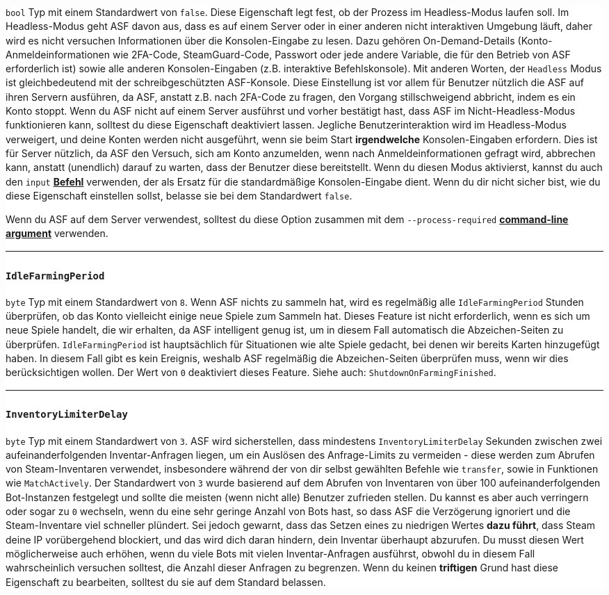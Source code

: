 `bool` Typ mit einem Standardwert von `false`. Diese Eigenschaft legt fest, ob der Prozess im Headless-Modus laufen soll. Im Headless-Modus geht ASF davon aus, dass es auf einem Server oder in einer anderen nicht interaktiven Umgebung läuft, daher wird es nicht versuchen Informationen über die Konsolen-Eingabe zu lesen. Dazu gehören On-Demand-Details (Konto-Anmeldeinformationen wie 2FA-Code, SteamGuard-Code, Passwort oder jede andere Variable, die für den Betrieb von ASF erforderlich ist) sowie alle anderen Konsolen-Eingaben (z.B. interaktive Befehlskonsole). Mit anderen Worten, der `Headless` Modus ist gleichbedeutend mit der schreibgeschützten ASF-Konsole. Diese Einstellung ist vor allem für Benutzer nützlich die ASF auf ihren Servern ausführen, da ASF, anstatt z.B. nach 2FA-Code zu fragen, den Vorgang stillschweigend abbricht, indem es ein Konto stoppt. Wenn du ASF nicht auf einem Server ausführst und vorher bestätigt hast, dass ASF im Nicht-Headless-Modus funktionieren kann, solltest du diese Eigenschaft deaktiviert lassen. Jegliche Benutzerinteraktion wird im Headless-Modus verweigert, und deine Konten werden nicht ausgeführt, wenn sie beim Start **irgendwelche** Konsolen-Eingaben erfordern. Dies ist für Server nützlich, da ASF den Versuch, sich am Konto anzumelden, wenn nach Anmeldeinformationen gefragt wird, abbrechen kann, anstatt (unendlich) darauf zu warten, dass der Benutzer diese bereitstellt. Wenn du diesen Modus aktivierst, kannst du auch den `input` **[Befehl](https://github.com/JustArchiNET/ArchiSteamFarm/wiki/Commands-de-DE)** verwenden, der als Ersatz für die standardmäßige Konsolen-Eingabe dient. Wenn du dir nicht sicher bist, wie du diese Eigenschaft einstellen sollst, belasse sie bei dem Standardwert `false`.

Wenn du ASF auf dem Server verwendest, solltest du diese Option zusammen mit dem `--process-required` **[command-line argument](https://github.com/JustArchiNET/ArchiSteamFarm/wiki/Command-line-arguments)** verwenden.

* * *

### `IdleFarmingPeriod`

`byte` Typ mit einem Standardwert von `8`. Wenn ASF nichts zu sammeln hat, wird es regelmäßig alle `IdleFarmingPeriod` Stunden überprüfen, ob das Konto vielleicht einige neue Spiele zum Sammeln hat. Dieses Feature ist nicht erforderlich, wenn es sich um neue Spiele handelt, die wir erhalten, da ASF intelligent genug ist, um in diesem Fall automatisch die Abzeichen-Seiten zu überprüfen. `IdleFarmingPeriod` ist hauptsächlich für Situationen wie alte Spiele gedacht, bei denen wir bereits Karten hinzugefügt haben. In diesem Fall gibt es kein Ereignis, weshalb ASF regelmäßig die Abzeichen-Seiten überprüfen muss, wenn wir dies berücksichtigen wollen. Der Wert von `0` deaktiviert dieses Feature. Siehe auch: `ShutdownOnFarmingFinished`.

* * *

### `InventoryLimiterDelay`

`byte` Typ mit einem Standardwert von `3`. ASF wird sicherstellen, dass mindestens `InventoryLimiterDelay` Sekunden zwischen zwei aufeinanderfolgenden Inventar-Anfragen liegen, um ein Auslösen des Anfrage-Limits zu vermeiden - diese werden zum Abrufen von Steam-Inventaren verwendet, insbesondere während der von dir selbst gewählten Befehle wie `transfer`, sowie in Funktionen wie `MatchActively`. Der Standardwert von `3` wurde basierend auf dem Abrufen von Inventaren von über 100 aufeinanderfolgenden Bot-Instanzen festgelegt und sollte die meisten (wenn nicht alle) Benutzer zufrieden stellen. Du kannst es aber auch verringern oder sogar zu `0` wechseln, wenn du eine sehr geringe Anzahl von Bots hast, so dass ASF die Verzögerung ignoriert und die Steam-Inventare viel schneller plündert. Sei jedoch gewarnt, dass das Setzen eines zu niedrigen Wertes **dazu führt**, dass Steam deine IP vorübergehend blockiert, und das wird dich daran hindern, dein Inventar überhaupt abzurufen. Du musst diesen Wert möglicherweise auch erhöhen, wenn du viele Bots mit vielen Inventar-Anfragen ausführst, obwohl du in diesem Fall wahrscheinlich versuchen solltest, die Anzahl dieser Anfragen zu begrenzen. Wenn du keinen **triftigen** Grund hast diese Eigenschaft zu bearbeiten, solltest du sie auf dem Standard belassen.
